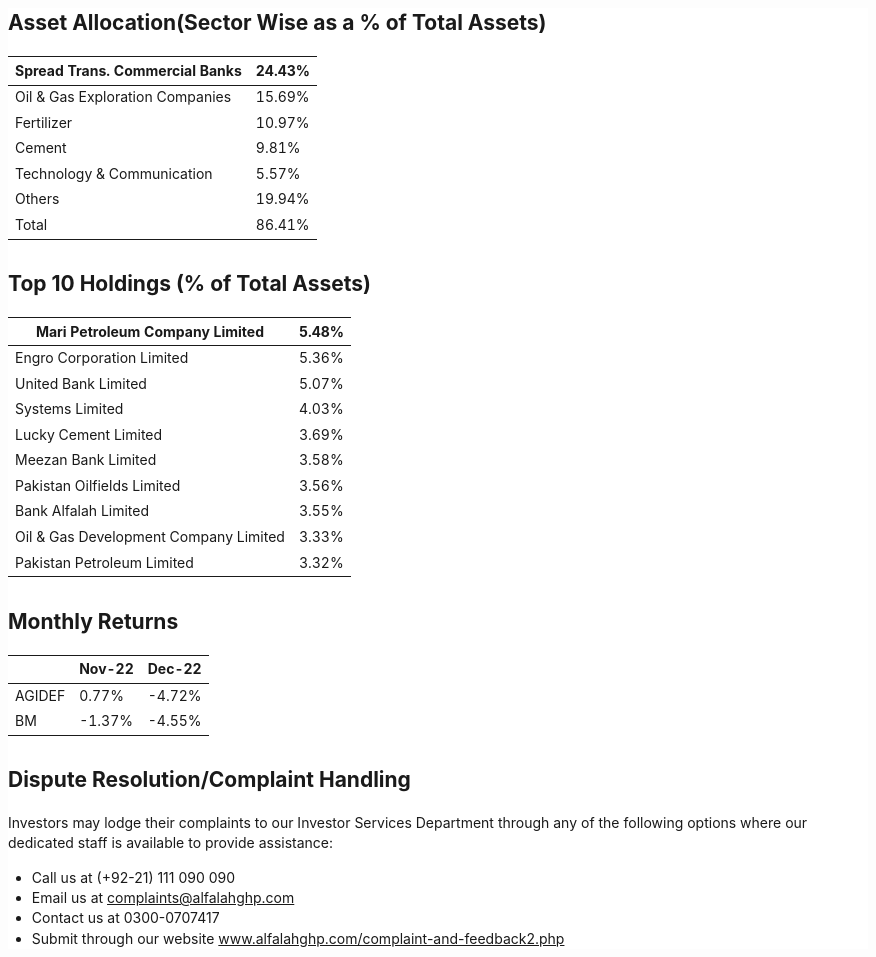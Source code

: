 ## Asset Allocation(Sector Wise as a % of Total Assets)

| Spread Trans. Commercial Banks  | 24.43% |
| ------------------------------- | ------ |
| Oil & Gas Exploration Companies | 15.69% |
| Fertilizer                      | 10.97% |
| Cement                          | 9.81%  |
| Technology & Communication      | 5.57%  |
| Others                          | 19.94% |
| Total                           | 86.41% |

## Top 10 Holdings (% of Total Assets)

| Mari Petroleum Company Limited        | 5.48% |
| ------------------------------------- | ----- |
| Engro Corporation Limited             | 5.36% |
| United Bank Limited                   | 5.07% |
| Systems Limited                       | 4.03% |
| Lucky Cement Limited                  | 3.69% |
| Meezan Bank Limited                   | 3.58% |
| Pakistan Oilfields Limited            | 3.56% |
| Bank Alfalah Limited                  | 3.55% |
| Oil & Gas Development Company Limited | 3.33% |
| Pakistan Petroleum Limited            | 3.32% |

## Monthly Returns

|        | Nov-22 | Dec-22 |
| ------ | ------ | ------ |
| AGIDEF | 0.77%  | -4.72% |
| BM     | -1.37% | -4.55% |

## Dispute Resolution/Complaint Handling

Investors may lodge their complaints to our Investor Services Department through any of the following options where our dedicated staff is available to provide assistance:

- Call us at (+92-21) 111 090 090
- Email us at complaints@alfalahghp.com
- Contact us at 0300-0707417
- Submit through our website www.alfalahghp.com/complaint-and-feedback2.php
